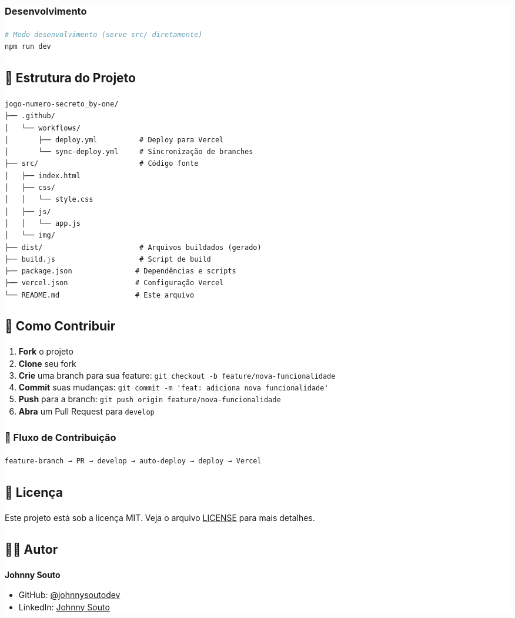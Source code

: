 ### **Desenvolvimento**
```bash
# Modo desenvolvimento (serve src/ diretamente)
npm run dev
```

## 📁 Estrutura do Projeto

```
jogo-numero-secreto_by-one/
├── .github/
│   └── workflows/
│       ├── deploy.yml          # Deploy para Vercel
│       └── sync-deploy.yml     # Sincronização de branches
├── src/                        # Código fonte
│   ├── index.html
│   ├── css/
│   │   └── style.css
│   ├── js/
│   │   └── app.js
│   └── img/
├── dist/                       # Arquivos buildados (gerado)
├── build.js                    # Script de build
├── package.json               # Dependências e scripts
├── vercel.json                # Configuração Vercel
└── README.md                  # Este arquivo
```

## 🤝 Como Contribuir

1. **Fork** o projeto
2. **Clone** seu fork
3. **Crie** uma branch para sua feature: `git checkout -b feature/nova-funcionalidade`
4. **Commit** suas mudanças: `git commit -m 'feat: adiciona nova funcionalidade'`
5. **Push** para a branch: `git push origin feature/nova-funcionalidade`
6. **Abra** um Pull Request para `develop`

### 🔄 Fluxo de Contribuição

```
feature-branch → PR → develop → auto-deploy → deploy → Vercel
```

## 📝 Licença

Este projeto está sob a licença MIT. Veja o arquivo [LICENSE](LICENSE) para mais detalhes.

## 👨‍💻 Autor

**Johnny Souto**
- GitHub: [@johnnysoutodev](https://github.com/johnnysoutodev)
- LinkedIn: [Johnny Souto](https://linkedin.com/in/johnnysouto)
